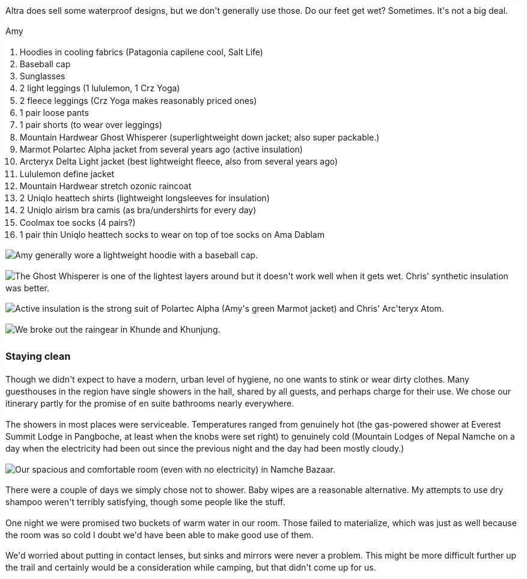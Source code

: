 Altra does sell some waterproof designs, but we don't generally use those. Do our feet get wet? Sometimes. It's not a big deal.

Amy

1. Hoodies in cooling fabrics (Patagonia capilene cool, Salt Life)
1. Baseball cap
1. Sunglasses
1. 2 light leggings (1 lululemon, 1 Crz Yoga)
1. 2 fleece leggings (Crz Yoga makes reasonably priced ones)
1. 1 pair loose pants
1. 1 pair shorts (to wear over leggings)
1. Mountain Hardwear Ghost Whisperer (superlightweight down jacket; also super packable.)
1. Marmot Polartec Alpha jacket from several years ago (active insulation)
1. Arcteryx Delta Light jacket (best lightweight fleece, also from several years ago)
1. Lululemon define jacket
1. Mountain Hardwear stretch ozonic raincoat
1. 2 Uniqlo heattech shirts (lightweight longsleeves for insulation)
1. 2 Uniqlo airism bra camis (as bra/undershirts for every day)
1. Coolmax toe socks (4 pairs?)
1. 1 pair thin Uniqlo heattech socks to wear on top of toe socks on Ama Dablam

![Amy generally wore a lightweight hoodie with a baseball cap.](images/Amy_hoody_ip16-IMG_6259.jpg)

![The Ghost Whisperer is one of the lightest layers around but it doesn't work well when it gets wet. Chris' synthetic insulation was better.](images/Puffers_IMG_5587.jpg)

![Active insulation is the strong suit of Polartec Alpha (Amy's green Marmot jacket) and Chris' Arc'teryx Atom.](images/Marmot_ip16-IMG_6327.jpg)

![We broke out the raingear in Khunde and Khunjung.](images/Raingear_IMG_5640.jpeg)

### Staying clean

Though we didn't expect to have a modern, urban level of hygiene, no one wants to stink or wear dirty clothes. Many guesthouses in the region have single showers in the hall, shared by all guests, and perhaps charge for their use. We chose our itinerary partly for the promise of en suite bathrooms nearly everywhere.

The showers in most places were serviceable. Temperatures ranged from genuinely hot (the gas-powered shower at Everest Summit Lodge in Pangboche, at least when the knobs were set right) to genuinely cold (Mountain Lodges of Nepal Namche on a day when the electricity had been out since the previous night and the day had been mostly cloudy.)

![Our spacious and comfortable room (even with no electricity) in Namche Bazaar.](images/ip16-IMG_5275.HEIC)

There were a couple of days we simply chose not to shower. Baby wipes are a reasonable alternative. My attempts to use dry shampoo weren't terribly satisfying, though some people like the stuff.

One night we were promised two buckets of warm water in our room. Those failed to materialize, which was just as well because the room was so cold I doubt we'd have been able to make good use of them.

We'd worried about putting in contact lenses, but sinks and mirrors were never a problem. This might be more difficult further up the trail and certainly would be a consideration while camping, but that didn't come up for us.
